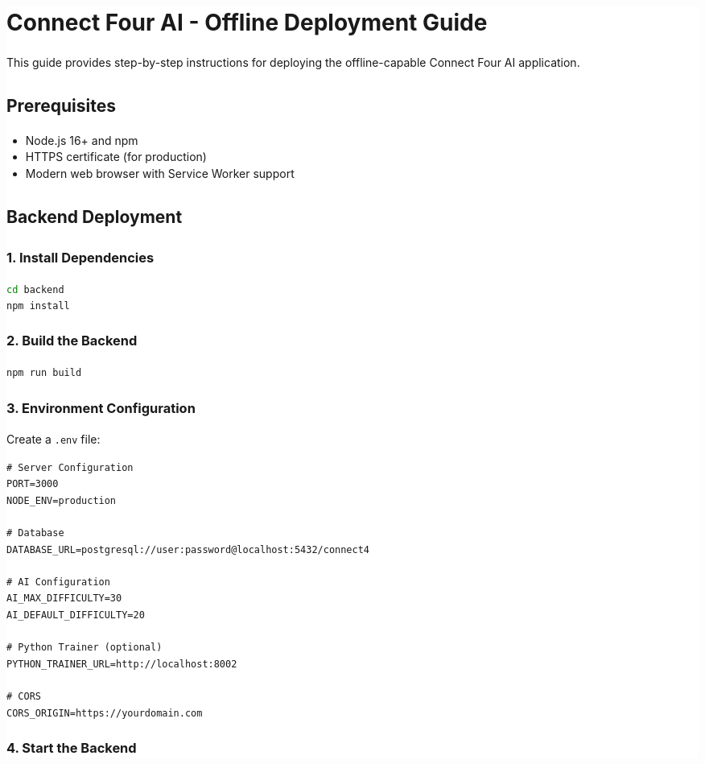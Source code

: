 # Connect Four AI - Offline Deployment Guide

This guide provides step-by-step instructions for deploying the offline-capable Connect Four AI application.

## Prerequisites

- Node.js 16+ and npm
- HTTPS certificate (for production)
- Modern web browser with Service Worker support

## Backend Deployment

### 1. Install Dependencies

```bash
cd backend
npm install
```

### 2. Build the Backend

```bash
npm run build
```

### 3. Environment Configuration

Create a `.env` file:

```env
# Server Configuration
PORT=3000
NODE_ENV=production

# Database
DATABASE_URL=postgresql://user:password@localhost:5432/connect4

# AI Configuration
AI_MAX_DIFFICULTY=30
AI_DEFAULT_DIFFICULTY=20

# Python Trainer (optional)
PYTHON_TRAINER_URL=http://localhost:8002

# CORS
CORS_ORIGIN=https://yourdomain.com
```

### 4. Start the Backend
